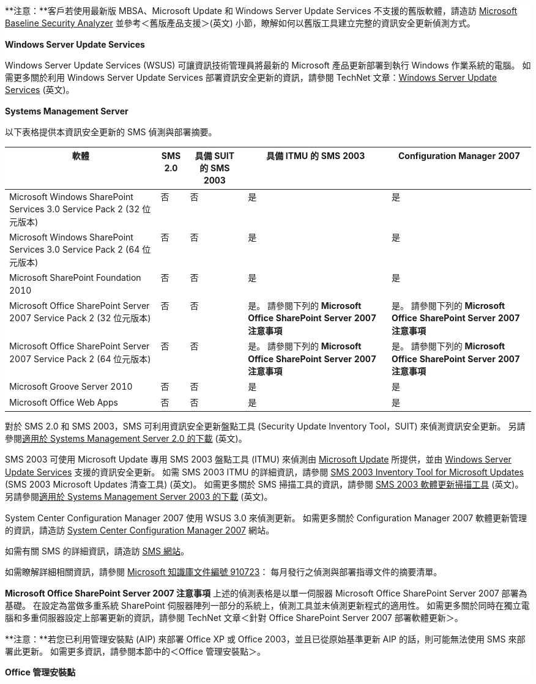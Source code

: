 **注意：**客戶若使用最新版 MBSA、Microsoft Update 和 Windows Server Update Services 不支援的舊版軟體，請造訪 [Microsoft Baseline Security Analyzer](https://www.microsoft.com/technet/security/tools/mbsahome.mspx) 並參考＜舊版產品支援＞(英文) 小節，瞭解如何以舊版工具建立完整的資訊安全更新偵測方式。

**Windows Server Update Services**

Windows Server Update Services (WSUS) 可讓資訊技術管理員將最新的 Microsoft 產品更新部署到執行 Windows 作業系統的電腦。 如需更多關於利用 Windows Server Update Services 部署資訊安全更新的資訊，請參閱 TechNet 文章：[Windows Server Update Services](https://technet.microsoft.com/en-us/wsus/default.aspx) (英文)。

**Systems Management Server**

以下表格提供本資訊安全更新的 SMS 偵測與部署摘要。

| 軟體                                                                   | SMS 2.0 | 具備 SUIT 的 SMS 2003 | 具備 ITMU 的 SMS 2003                                                  | Configuration Manager 2007                                             |
|------------------------------------------------------------------------|---------|-----------------------|------------------------------------------------------------------------|------------------------------------------------------------------------|
| Microsoft Windows SharePoint Services 3.0 Service Pack 2 (32 位元版本) | 否      | 否                    | 是                                                                     | 是                                                                     |
| Microsoft Windows SharePoint Services 3.0 Service Pack 2 (64 位元版本) | 否      | 否                    | 是                                                                     | 是                                                                     |
| Microsoft SharePoint Foundation 2010                                   | 否      | 否                    | 是                                                                     | 是                                                                     |
| Microsoft Office SharePoint Server 2007 Service Pack 2 (32 位元版本)   | 否      | 否                    | 是。 請參閱下列的 **Microsoft Office SharePoint Server 2007 注意事項** | 是。 請參閱下列的 **Microsoft Office SharePoint Server 2007 注意事項** |
| Microsoft Office SharePoint Server 2007 Service Pack 2 (64 位元版本)   | 否      | 否                    | 是。 請參閱下列的 **Microsoft Office SharePoint Server 2007 注意事項** | 是。 請參閱下列的 **Microsoft Office SharePoint Server 2007 注意事項** |
| Microsoft Groove Server 2010                                           | 否      | 否                    | 是                                                                     | 是                                                                     |
| Microsoft Office Web Apps                                              | 否      | 否                    | 是                                                                     | 是                                                                     |

對於 SMS 2.0 和 SMS 2003，SMS 可利用資訊安全更新盤點工具 (Security Update Inventory Tool，SUIT) 來偵測資訊安全更新。 另請參閱[適用於 Systems Management Server 2.0 的下載](https://technet.microsoft.com/en-us/sms/bb676799.aspx) (英文)。

SMS 2003 可使用 Microsoft Update 專用 SMS 2003 盤點工具 (ITMU) 來偵測由 [Microsoft Update](https://update.microsoft.com/microsoftupdate) 所提供，並由 [Windows Server Update Services](https://www.microsoft.com/taiwan/windowsserversystem/updateservices/evaluation/overview.mspx) 支援的資訊安全更新。 如需 SMS 2003 ITMU 的詳細資訊，請參閱 [SMS 2003 Inventory Tool for Microsoft Updates](https://technet.microsoft.com/en-us/sms/bb676783.aspx) (SMS 2003 Microsoft Updates 清查工具) (英文)。 如需更多關於 SMS 掃描工具的資訊，請參閱 [SMS 2003 軟體更新掃描工具](https://technet.microsoft.com/en-us/sms/bb676786.aspx) (英文)。 另請參閱[適用於 Systems Management Server 2003 的下載](https://technet.microsoft.com/en-us/sms/bb676766.aspx) (英文)。

System Center Configuration Manager 2007 使用 WSUS 3.0 來偵測更新。 如需更多關於 Configuration Manager 2007 軟體更新管理的資訊，請造訪 [System Center Configuration Manager 2007](https://www.microsoft.com/taiwan/systemcenter/configmgr/default.mspx) 網站。

如需有關 SMS 的詳細資訊，請造訪 [SMS 網站](https://www.microsoft.com/taiwan/smserver/)。

如需瞭解詳細相關資訊，請參閱 [Microsoft 知識庫文件編號 910723](https://support.microsoft.com/kb/910723/zh-tw)： 每月發行之偵測與部署指導文件的摘要清單。

**Microsoft Office SharePoint Server 2007 注意事項** 上述的偵測表格是以單一伺服器 Microsoft Office SharePoint Server 2007 部署為基礎。 在設定為當做多重系統 SharePoint 伺服器陣列一部分的系統上，偵測工具並未偵測更新程式的適用性。 如需更多關於同時在獨立電腦和多重伺服器設定上部署更新的資訊，請參閱 TechNet 文章＜針對 Office SharePoint Server 2007 部署軟體更新＞。

**注意：**若您已利用管理安裝點 (AIP) 來部署 Office XP 或 Office 2003，並且已從原始基準更新 AIP 的話，則可能無法使用 SMS 來部署此更新。 如需更多資訊，請參閱本節中的＜Office 管理安裝點＞。

**Office 管理安裝點**
